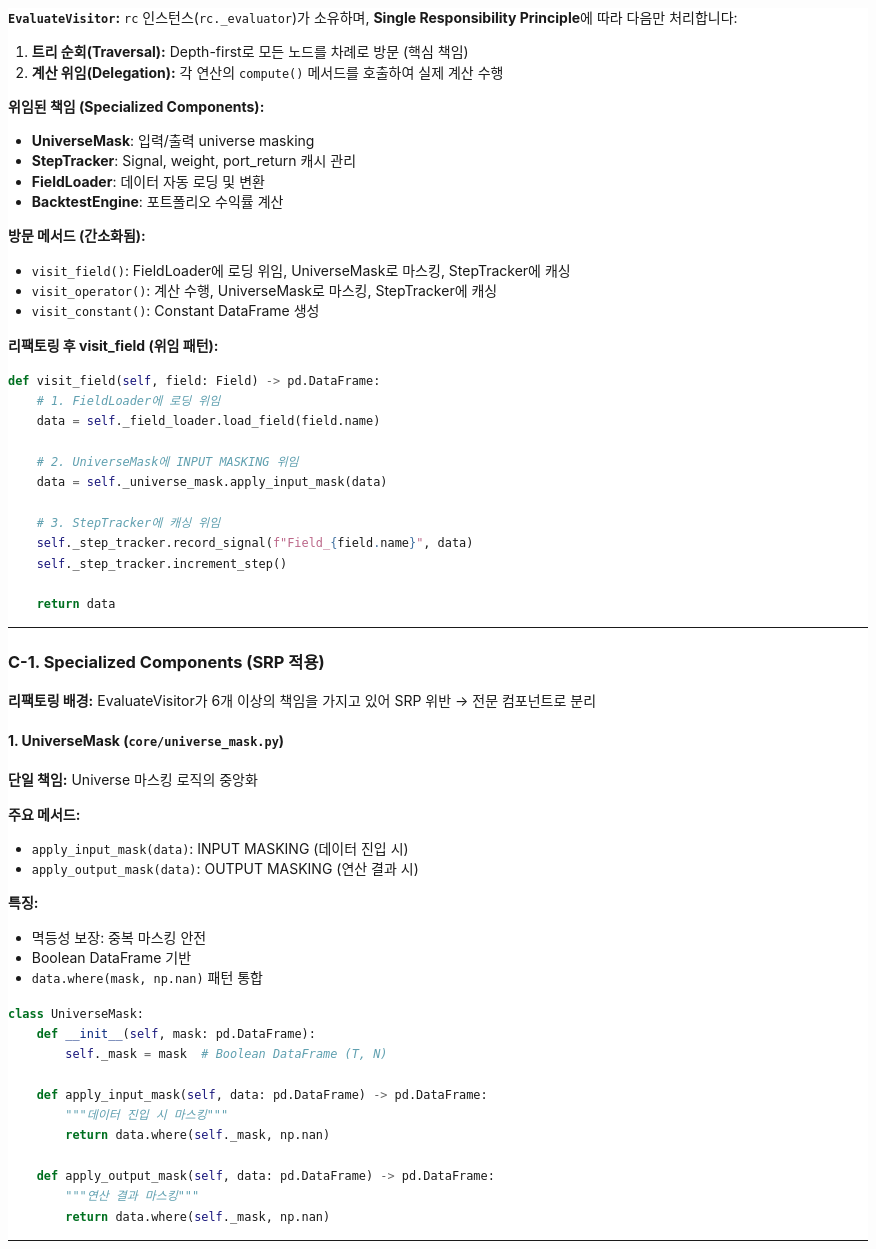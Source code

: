 **`EvaluateVisitor`:** `rc` 인스턴스(`rc._evaluator`)가 소유하며, **Single Responsibility Principle**에 따라 다음만 처리합니다:

1. **트리 순회(Traversal):** Depth-first로 모든 노드를 차례로 방문 (핵심 책임)
2. **계산 위임(Delegation):** 각 연산의 `compute()` 메서드를 호출하여 실제 계산 수행

**위임된 책임 (Specialized Components):**
- **UniverseMask**: 입력/출력 universe masking
- **StepTracker**: Signal, weight, port_return 캐시 관리
- **FieldLoader**: 데이터 자동 로딩 및 변환
- **BacktestEngine**: 포트폴리오 수익률 계산

**방문 메서드 (간소화됨):**
- `visit_field()`: FieldLoader에 로딩 위임, UniverseMask로 마스킹, StepTracker에 캐싱
- `visit_operator()`: 계산 수행, UniverseMask로 마스킹, StepTracker에 캐싱
- `visit_constant()`: Constant DataFrame 생성

**리팩토링 후 visit_field (위임 패턴):**
```python
def visit_field(self, field: Field) -> pd.DataFrame:
    # 1. FieldLoader에 로딩 위임
    data = self._field_loader.load_field(field.name)

    # 2. UniverseMask에 INPUT MASKING 위임
    data = self._universe_mask.apply_input_mask(data)

    # 3. StepTracker에 캐싱 위임
    self._step_tracker.record_signal(f"Field_{field.name}", data)
    self._step_tracker.increment_step()

    return data
```

---

### C-1. Specialized Components (SRP 적용)

**리팩토링 배경:** EvaluateVisitor가 6개 이상의 책임을 가지고 있어 SRP 위반 → 전문 컴포넌트로 분리

#### 1. UniverseMask (`core/universe_mask.py`)

**단일 책임:** Universe 마스킹 로직의 중앙화

**주요 메서드:**
- `apply_input_mask(data)`: INPUT MASKING (데이터 진입 시)
- `apply_output_mask(data)`: OUTPUT MASKING (연산 결과 시)

**특징:**
- 멱등성 보장: 중복 마스킹 안전
- Boolean DataFrame 기반
- `data.where(mask, np.nan)` 패턴 통합

```python
class UniverseMask:
    def __init__(self, mask: pd.DataFrame):
        self._mask = mask  # Boolean DataFrame (T, N)

    def apply_input_mask(self, data: pd.DataFrame) -> pd.DataFrame:
        """데이터 진입 시 마스킹"""
        return data.where(self._mask, np.nan)

    def apply_output_mask(self, data: pd.DataFrame) -> pd.DataFrame:
        """연산 결과 마스킹"""
        return data.where(self._mask, np.nan)
```

---